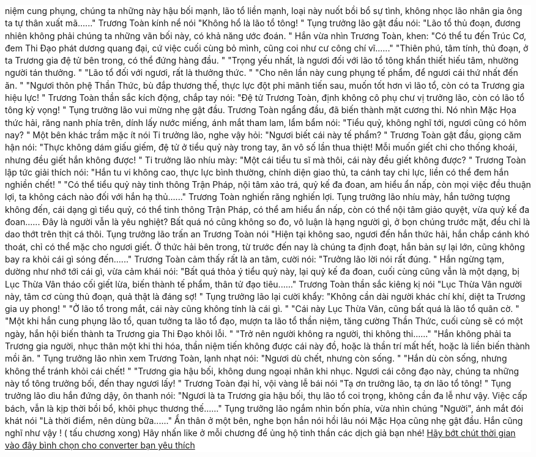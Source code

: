 niệm cung phụng, chúng ta những này hậu bối mạnh, lão tổ liền mạnh, loại này nuốt bồi bổ sự tình, không nhọc lão nhân gia ông ta tự thân xuất mã......" Trương Toàn kính nể nói "Không hổ là lão tổ tông! " Tụng trưởng lão gật đầu nói: "Lão tổ thủ đoạn, đương nhiên không phải chúng ta những vãn bối này, có khả năng ước đoán. " Hắn vừa nhìn Trương Toàn, khen: "Có thể tu đến Trúc Cơ, đem Thi Đạo phát dương quang đại, cứ việc cuối cùng bỏ mình, cũng coi như cư công chí vĩ......" "Thiên phú, tâm tính, thủ đoạn, ở ta Trương gia đệ tử bên trong, có thể đứng hàng đầu. " "Trọng yếu nhất, là ngươi đối với lão tổ tông khẩn thiết hiếu tâm, nhường người tán thưởng. " "Lão tổ đối với ngươi, rất là thưởng thức. " "Cho nên lần này cung phụng tế phẩm, để ngươi cái thứ nhất đến ăn. " "Ngươi thôn phệ Thần Thức, bù đắp thương thế, thực lực đột phi mãnh tiến sau, muốn tốt hơn vì lão tổ, còn có ta Trương gia hiệu lực! " Trương Toàn thần sắc kích động, chắp tay nói: "Đệ tử Trương Toàn, định không cô phụ chư vị trưởng lão, còn có lão tổ tông kỳ vọng! " Tụng trưởng lão vui mừng nhẹ gật đầu. Trương Toàn ngẩng đầu, đã biến thành mặt cương thi. Nó nhìn Mặc Họa thức hải, răng nanh phía trên, dính lấy nước miếng, ánh mắt tham lam, lẩm bẩm nói: "Tiểu quỷ, không nghĩ tới, ngươi cũng có hôm nay? " Một bên khác trầm mặc ít nói Ti trưởng lão, nghe vậy hỏi: "Ngươi biết cái này tế phẩm? " Trương Toàn gật đầu, giọng căm hận nói: "Thực không dám giấu giếm, đệ tử ở tiểu quỷ này trong tay, ăn vô số lần thua thiệt! Mỗi muốn giết chi cho thống khoái, nhưng đều giết hắn không được! " Ti trưởng lão nhíu mày: "Một cái tiểu tu sĩ mà thôi, cái này đều giết không được? " Trương Toàn lập tức giải thích nói: "Hắn tu vi không cao, thực lực bình thường, chính diện giao thủ, ta cánh tay chi lực, liền có thể đem hắn nghiền chết! " "Có thể tiểu quỷ này tinh thông Trận Pháp, nội tâm xảo trá, quỷ kế đa đoan, am hiểu ẩn nấp, còn mọi việc đều thuận lợi, ta không cách nào đối với hắn hạ thủ......" Trương Toàn nghiến răng nghiến lợi. Tụng trưởng lão nhíu mày, hắn tưởng tượng không đến, cái dạng gì tiểu quỷ, có thể tinh thông Trận Pháp, có thể am hiểu ẩn nấp, còn có thể nội tâm giảo quyệt, vừa quỷ kế đa đoan...... Đây là người vẫn là yêu nghiệt? Bất quá nó cũng không so đo, vô luận là hạng người gì, ở bọn chúng trước mặt, đều chỉ là dao thớt trên thịt cá thôi. Tụng trưởng lão trấn an Trương Toàn nói "Hiện tại không sao, ngươi đến hắn thức hải, hắn chắp cánh khó thoát, chỉ có thể mặc cho ngươi giết. Ở thức hải bên trong, từ trước đến nay là chúng ta định đoạt, hắn bản sự lại lớn, cũng không bay ra khỏi cái gì sóng đến......" Trương Toàn cảm thấy rất là an tâm, cười nói: "Trưởng lão lời nói rất đúng. " Hắn ngừng tạm, dường như nhớ tới cái gì, vừa cảm khái nói: "Bất quá thỏa ý tiểu quỷ này, lại quỷ kế đa đoan, cuối cùng cũng vẫn là một dạng, bị Lục Thừa Vân tháo cối giết lừa, biến thành tế phẩm, thân tử đạo tiêu......" Trương Toàn thần sắc kiêng kị nói "Lục Thừa Vân người này, tâm cơ cùng thủ đoạn, quả thật là đáng sợ! " Tụng trưởng lão lại cười khẩy: "Không cần dài người khác chí khí, diệt ta Trương gia uy phong! " "Ở lão tổ trong mắt, cái này cũng không tính là cái gì. " "Cái này Lục Thừa Vân, cũng bất quá là lão tổ quân cờ. " "Một khi hắn cung phụng lão tổ, quan tưởng ta lão tổ đạo, mượn ta lão tổ thần niệm, tăng cường Thần Thức, cuối cùng sẽ có một ngày, hắn hội biến thành ta Trương gia Thi Đạo khôi lỗi. " "Trở nên người không ra người, thi không thi......" "Hắn không phải ta Trương gia người, nhục thân một khi thi hóa, thần niệm tiến không được cái này đồ, hoặc là thần trí mất hết, hoặc là liền biến thành mồi ăn. " Tụng trưởng lão nhìn xem Trương Toàn, lạnh nhạt nói: "Ngươi dù chết, nhưng còn sống. " "Hắn dù còn sống, nhưng không thể tránh khỏi cái chết! " "Trương gia hậu bối, không dung ngoại nhân khi nhục. Ngươi cái công đạo này, chúng ta những này tổ tông trưởng bối, đến thay ngươi lấy! " Trương Toàn đại hỉ, vội vàng lễ bái nói "Tạ ơn trưởng lão, tạ ơn lão tổ tông! " Tụng trưởng lão dìu hắn đứng dậy, ôn thanh nói: "Ngươi là ta Trương gia hậu bối, thụ lão tổ coi trọng, không cần đa lễ như vậy. Việc cấp bách, vẫn là kịp thời bồi bổ, khôi phục thương thế......" Tụng trưởng lão ngắm nhìn bốn phía, vừa nhìn chúng "Người", ánh mắt đói khát nói "Là thời điểm, nên dùng bữa......" Ẩn thân ở một bên, nghe bọn hắn nói hồi lâu nói Mặc Họa cũng nhẹ gật đầu. Hắn cũng nghĩ như vậy ! ( tấu chương xong)
Hãy nhấn like ở mỗi chương để ủng hộ tinh thần các dịch giả bạn nhé!
[Hãy bớt chút thời gian vào đây bình chọn cho converter bạn yêu thích](http://www.tangthuvien.vn/forum/showthread.php?t=151421)